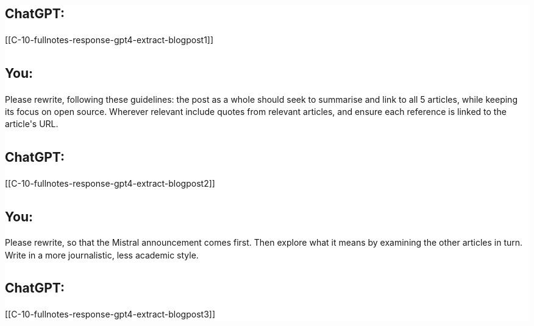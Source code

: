 ## ChatGPT:
[[C-10-fullnotes-response-gpt4-extract-blogpost1]]

## You:
Please rewrite, following these guidelines: the post as a whole should seek to summarise and link to all 5 articles, while keeping its focus on open source. Wherever relevant include quotes from relevant articles, and ensure each reference is linked to the article's URL. 

## ChatGPT:
[[C-10-fullnotes-response-gpt4-extract-blogpost2]]

## You:
Please rewrite, so that the Mistral announcement comes first. Then explore what it means by examining the other articles in turn. Write in a more journalistic, less academic style.

## ChatGPT:
[[C-10-fullnotes-response-gpt4-extract-blogpost3]]

